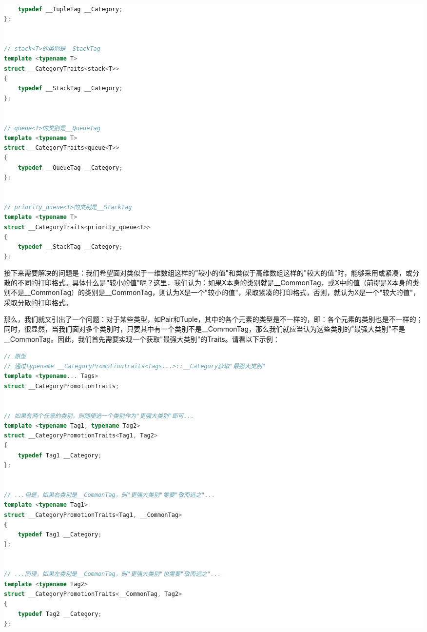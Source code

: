 ``` Cpp
    typedef __TupleTag __Category;
};


// stack<T>的类别是__StackTag
template <typename T>
struct __CategoryTraits<stack<T>>
{
    typedef __StackTag __Category;
};


// queue<T>的类别是__QueueTag
template <typename T>
struct __CategoryTraits<queue<T>>
{
    typedef __QueueTag __Category;
};


// priority_queue<T>的类别是__StackTag
template <typename T>
struct __CategoryTraits<priority_queue<T>>
{
    typedef __StackTag __Category;
};
```

接下来需要解决的问题是：我们希望面对类似于一维数组这样的"较小的值"和类似于高维数组这样的"较大的值"时，能够采用或紧凑，或分散的不同的打印格式。具体什么是"较小的值"呢？这里，我们认为：如果X本身的类别就是\_\_CommonTag，或X中的值（前提是X本身的类别不是\_\_CommonTag）的类别是\_\_CommonTag，则认为X是一个"较小的值"，采取紧凑的打印格式，否则，就认为X是一个"较大的值"，采取分散的打印格式。

那么，我们就又引出了一个问题：对于某些类型，如Pair和Tuple，其中的各个元素的类型是不一样的，即：各个元素的类别也是不一样的；同时，很显然，当我们面对多个类别时，只要其中有一个类别不是\_\_CommonTag，那么我们就应当认为这些类别的"最强大类别"不是\_\_CommonTag。因此，我们首先需要实现一个获取"最强大类别"的Traits。请看以下示例：

``` Cpp
// 原型
// 通过typename __CategoryPromotionTraits<Tags...>::__Category获取"最强大类别"
template <typename... Tags>
struct __CategoryPromotionTraits;


// 如果有两个任意的类别，则随便选一个类别作为"更强大类别"即可...
template <typename Tag1, typename Tag2>
struct __CategoryPromotionTraits<Tag1, Tag2>
{
    typedef Tag1 __Category;
};


// ...但是，如果右类别是__CommonTag，则"更强大类别"需要"敬而远之"...
template <typename Tag1>
struct __CategoryPromotionTraits<Tag1, __CommonTag>
{
    typedef Tag1 __Category;
};


// ...同理，如果左类别是__CommonTag，则"更强大类别"也需要"敬而远之"...
template <typename Tag2>
struct __CategoryPromotionTraits<__CommonTag, Tag2>
{
    typedef Tag2 __Category;
};
```
